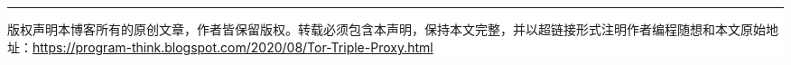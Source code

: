 
------------------------------------------------

版权声明本博客所有的原创文章，作者皆保留版权。转载必须包含本声明，保持本文完整，并以超链接形式注明作者编程随想和本文原始地址：https://program-think.blogspot.com/2020/08/Tor-Triple-Proxy.html
